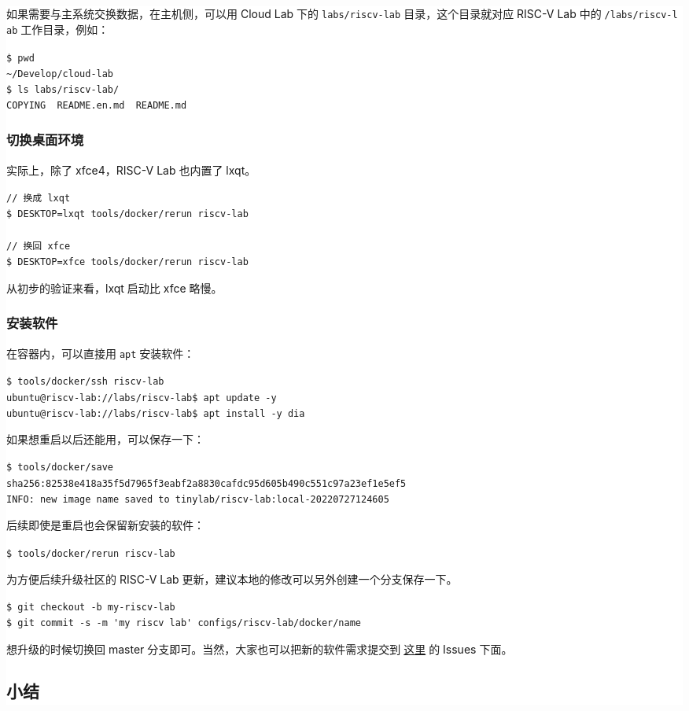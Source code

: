 
如果需要与主系统交换数据，在主机侧，可以用 Cloud Lab 下的 `labs/riscv-lab` 目录，这个目录就对应 RISC-V Lab 中的 `/labs/riscv-lab` 工作目录，例如：

```
$ pwd
~/Develop/cloud-lab
$ ls labs/riscv-lab/
COPYING  README.en.md  README.md
```

### 切换桌面环境

实际上，除了 xfce4，RISC-V Lab 也内置了 lxqt。

```
// 换成 lxqt
$ DESKTOP=lxqt tools/docker/rerun riscv-lab

// 换回 xfce
$ DESKTOP=xfce tools/docker/rerun riscv-lab
```

从初步的验证来看，lxqt 启动比 xfce 略慢。

### 安装软件

在容器内，可以直接用 `apt` 安装软件：

```
$ tools/docker/ssh riscv-lab
ubuntu@riscv-lab://labs/riscv-lab$ apt update -y
ubuntu@riscv-lab://labs/riscv-lab$ apt install -y dia
```

如果想重启以后还能用，可以保存一下：

```
$ tools/docker/save
sha256:82538e418a35f5d7965f3eabf2a8830cafdc95d605b490c551c97a23ef1e5ef5
INFO: new image name saved to tinylab/riscv-lab:local-20220727124605
```

后续即使是重启也会保留新安装的软件：

```
$ tools/docker/rerun riscv-lab
```

为方便后续升级社区的 RISC-V Lab 更新，建议本地的修改可以另外创建一个分支保存一下。

```
$ git checkout -b my-riscv-lab
$ git commit -s -m 'my riscv lab' configs/riscv-lab/docker/name
```

想升级的时候切换回 master 分支即可。当然，大家也可以把新的软件需求提交到 [这里](https://gitee.com/tinylab/riscv-lab) 的 Issues 下面。

## 小结
